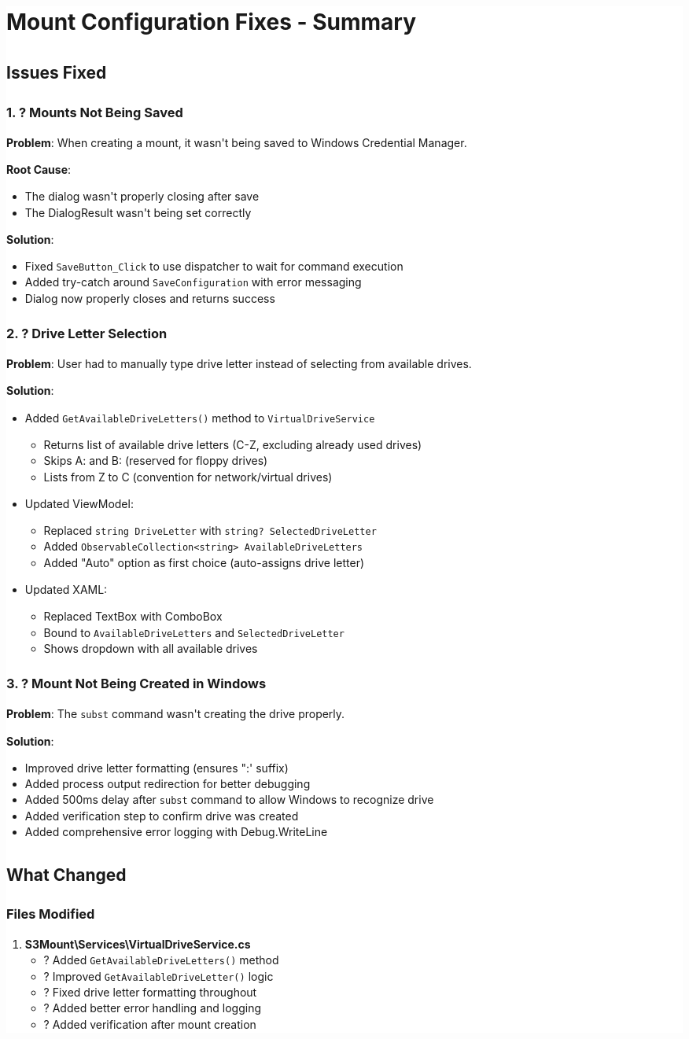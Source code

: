 # Mount Configuration Fixes - Summary

## Issues Fixed

### 1. ? Mounts Not Being Saved
**Problem**: When creating a mount, it wasn't being saved to Windows Credential Manager.

**Root Cause**: 
- The dialog wasn't properly closing after save
- The DialogResult wasn't being set correctly

**Solution**:
- Fixed `SaveButton_Click` to use dispatcher to wait for command execution
- Added try-catch around `SaveConfiguration` with error messaging
- Dialog now properly closes and returns success

### 2. ? Drive Letter Selection
**Problem**: User had to manually type drive letter instead of selecting from available drives.

**Solution**:
- Added `GetAvailableDriveLetters()` method to `VirtualDriveService`
  - Returns list of available drive letters (C-Z, excluding already used drives)
  - Skips A: and B: (reserved for floppy drives)
  - Lists from Z to C (convention for network/virtual drives)

- Updated ViewModel:
  - Replaced `string DriveLetter` with `string? SelectedDriveLetter`
  - Added `ObservableCollection<string> AvailableDriveLetters`
  - Added "Auto" option as first choice (auto-assigns drive letter)
  
- Updated XAML:
  - Replaced TextBox with ComboBox
  - Bound to `AvailableDriveLetters` and `SelectedDriveLetter`
  - Shows dropdown with all available drives

### 3. ? Mount Not Being Created in Windows
**Problem**: The `subst` command wasn't creating the drive properly.

**Solution**:
- Improved drive letter formatting (ensures ":' suffix)
- Added process output redirection for better debugging
- Added 500ms delay after `subst` command to allow Windows to recognize drive
- Added verification step to confirm drive was created
- Added comprehensive error logging with Debug.WriteLine

## What Changed

###  Files Modified

1. **S3Mount\Services\VirtualDriveService.cs**
   - ? Added `GetAvailableDriveLetters()` method
   - ? Improved `GetAvailableDriveLetter()` logic
   - ? Fixed drive letter formatting throughout
   - ? Added better error handling and logging
   - ? Added verification after mount creation
